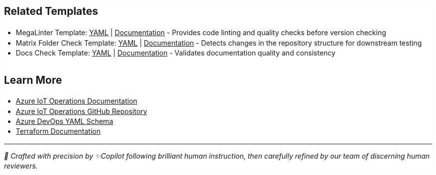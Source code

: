 ## Related Templates

- MegaLinter Template: [YAML](/.azdo/templates/megalinter-template.yml) | [Documentation](./megalinter-template.md) - Provides code linting and quality checks before version checking
- Matrix Folder Check Template: [YAML](/.azdo/templates/matrix-folder-check-template.yml) | [Documentation](./matrix-folder-check-template.md) - Detects changes in the repository structure for downstream testing
- Docs Check Template: [YAML](/.azdo/templates/docs-check-terraform-template.yml) | [Documentation](./docs-check-terraform-template.md) - Validates documentation quality and consistency

## Learn More

- [Azure IoT Operations Documentation](https://learn.microsoft.com/azure/iot-operations/)
- [Azure IoT Operations GitHub Repository](https://github.com/Azure/azure-iot-operations)
- [Azure DevOps YAML Schema](https://learn.microsoft.com/azure/devops/pipelines/yaml-schema/)
- [Terraform Documentation](https://www.terraform.io/docs)

---


*🤖 Crafted with precision by ✨Copilot following brilliant human instruction,
then carefully refined by our team of discerning human reviewers.*

